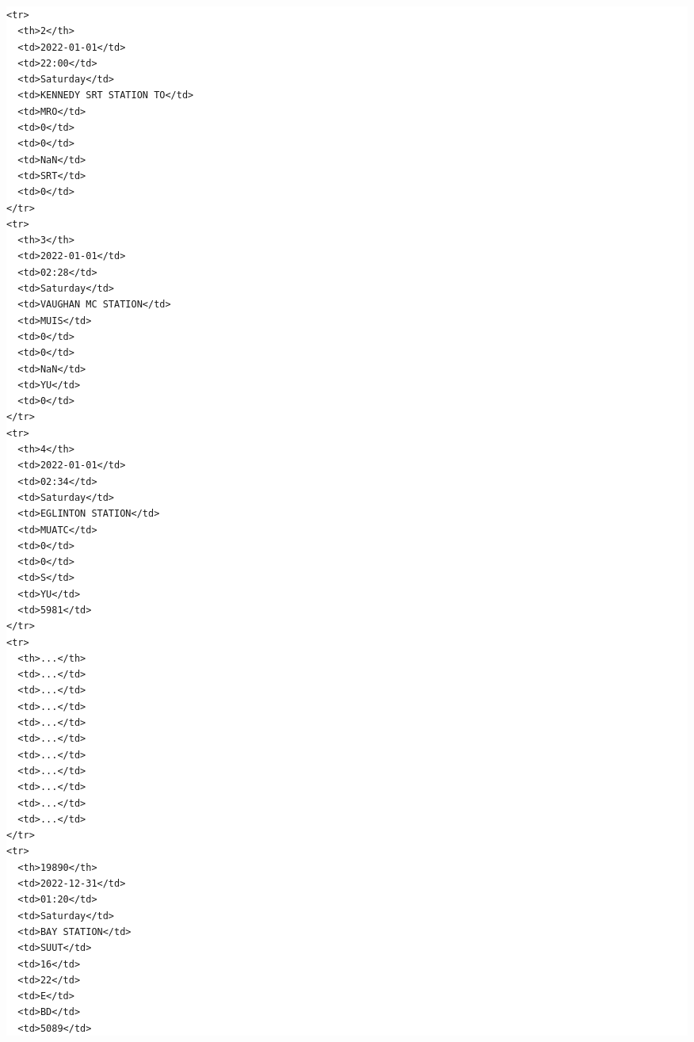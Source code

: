     <tr>
      <th>2</th>
      <td>2022-01-01</td>
      <td>22:00</td>
      <td>Saturday</td>
      <td>KENNEDY SRT STATION TO</td>
      <td>MRO</td>
      <td>0</td>
      <td>0</td>
      <td>NaN</td>
      <td>SRT</td>
      <td>0</td>
    </tr>
    <tr>
      <th>3</th>
      <td>2022-01-01</td>
      <td>02:28</td>
      <td>Saturday</td>
      <td>VAUGHAN MC STATION</td>
      <td>MUIS</td>
      <td>0</td>
      <td>0</td>
      <td>NaN</td>
      <td>YU</td>
      <td>0</td>
    </tr>
    <tr>
      <th>4</th>
      <td>2022-01-01</td>
      <td>02:34</td>
      <td>Saturday</td>
      <td>EGLINTON STATION</td>
      <td>MUATC</td>
      <td>0</td>
      <td>0</td>
      <td>S</td>
      <td>YU</td>
      <td>5981</td>
    </tr>
    <tr>
      <th>...</th>
      <td>...</td>
      <td>...</td>
      <td>...</td>
      <td>...</td>
      <td>...</td>
      <td>...</td>
      <td>...</td>
      <td>...</td>
      <td>...</td>
      <td>...</td>
    </tr>
    <tr>
      <th>19890</th>
      <td>2022-12-31</td>
      <td>01:20</td>
      <td>Saturday</td>
      <td>BAY STATION</td>
      <td>SUUT</td>
      <td>16</td>
      <td>22</td>
      <td>E</td>
      <td>BD</td>
      <td>5089</td>